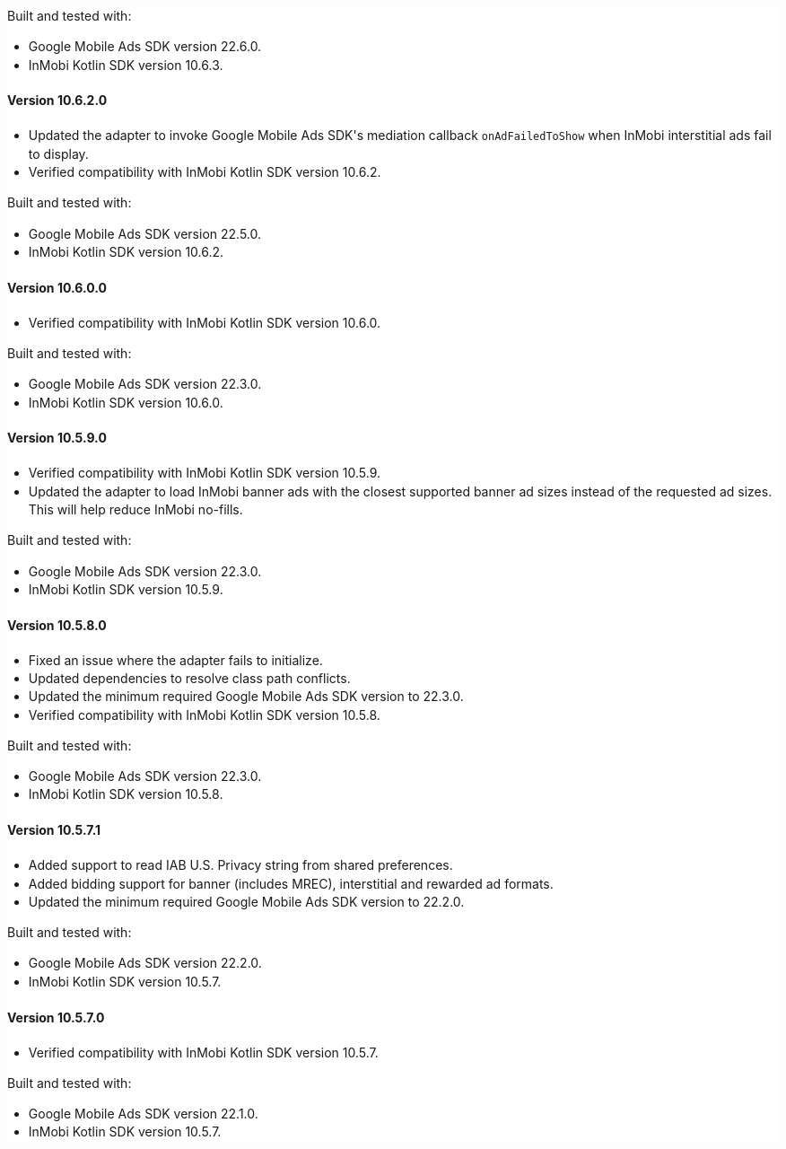 Built and tested with:
- Google Mobile Ads SDK version 22.6.0.
- InMobi Kotlin SDK version 10.6.3.

#### Version 10.6.2.0
- Updated the adapter to invoke Google Mobile Ads SDK's mediation callback
`onAdFailedToShow` when InMobi interstitial ads fail to display.
- Verified compatibility with InMobi Kotlin SDK version 10.6.2.

Built and tested with:
- Google Mobile Ads SDK version 22.5.0.
- InMobi Kotlin SDK version 10.6.2.

#### Version 10.6.0.0
- Verified compatibility with InMobi Kotlin SDK version 10.6.0.

Built and tested with:
- Google Mobile Ads SDK version 22.3.0.
- InMobi Kotlin SDK version 10.6.0.

#### Version 10.5.9.0
- Verified compatibility with InMobi Kotlin SDK version 10.5.9.
- Updated the adapter to load InMobi banner ads with the closest supported banner ad sizes instead of the requested ad sizes. This will help reduce InMobi no-fills.

Built and tested with:
- Google Mobile Ads SDK version 22.3.0.
- InMobi Kotlin SDK version 10.5.9.

#### Version 10.5.8.0
- Fixed an issue where the adapter fails to initialize.
- Updated dependencies to resolve class path conflicts.
- Updated the minimum required Google Mobile Ads SDK version to 22.3.0.
- Verified compatibility with InMobi Kotlin SDK version 10.5.8.

Built and tested with:
- Google Mobile Ads SDK version 22.3.0.
- InMobi Kotlin SDK version 10.5.8.

#### Version 10.5.7.1
- Added support to read IAB U.S. Privacy string from shared preferences.
- Added bidding support for banner (includes MREC), interstitial and rewarded
ad formats.
- Updated the minimum required Google Mobile Ads SDK version to 22.2.0.

Built and tested with:
- Google Mobile Ads SDK version 22.2.0.
- InMobi Kotlin SDK version 10.5.7.

#### Version 10.5.7.0
- Verified compatibility with InMobi Kotlin SDK version 10.5.7.

Built and tested with:
- Google Mobile Ads SDK version 22.1.0.
- InMobi Kotlin SDK version 10.5.7.
